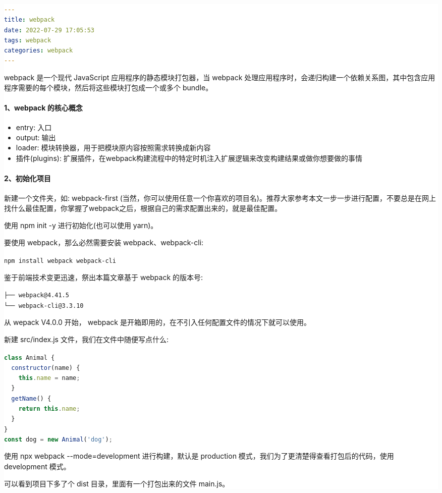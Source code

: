 ```yaml
---
title: webpack
date: 2022-07-29 17:05:53
tags: webpack
categories: webpack
---
```


webpack 是一个现代 JavaScript 应用程序的静态模块打包器，当 webpack 处理应用程序时，会递归构建一个依赖关系图，其中包含应用程序需要的每个模块，然后将这些模块打包成一个或多个 bundle。

#### 1、webpack 的核心概念

- entry: 入口
- output: 输出
- loader: 模块转换器，用于把模块原内容按照需求转换成新内容
- 插件(plugins): 扩展插件，在webpack构建流程中的特定时机注入扩展逻辑来改变构建结果或做你想要做的事情

#### 2、初始化项目

新建一个文件夹，如: webpack-first (当然，你可以使用任意一个你喜欢的项目名)。推荐大家参考本文一步一步进行配置，不要总是在网上找什么最佳配置，你掌握了webpack之后，根据自己的需求配置出来的，就是最佳配置。

使用 npm init -y 进行初始化(也可以使用 yarn)。

要使用 webpack，那么必然需要安装 webpack、webpack-cli:

```shell
npm install webpack webpack-cli
```

鉴于前端技术变更迅速，祭出本篇文章基于 webpack 的版本号:

```shell
├── webpack@4.41.5
└── webpack-cli@3.3.10
```

从 wepack V4.0.0 开始， webpack 是开箱即用的，在不引入任何配置文件的情况下就可以使用。

新建 src/index.js 文件，我们在文件中随便写点什么:

```js
class Animal {
  constructor(name) {
    this.name = name;
  }
  getName() {
    return this.name;
  }
}
const dog = new Animal('dog');
```

使用 npx webpack --mode=development 进行构建，默认是 production 模式，我们为了更清楚得查看打包后的代码，使用 development 模式。

可以看到项目下多了个 dist 目录，里面有一个打包出来的文件 main.js。
